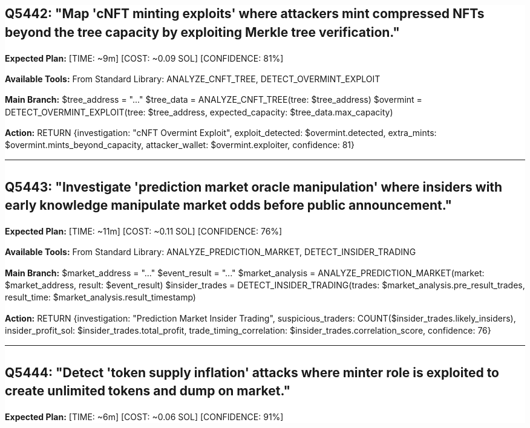 
## Q5442: "Map 'cNFT minting exploits' where attackers mint compressed NFTs beyond the tree capacity by exploiting Merkle tree verification."

**Expected Plan:**
[TIME: ~9m] [COST: ~0.09 SOL] [CONFIDENCE: 81%]

**Available Tools:**
From Standard Library: ANALYZE_CNFT_TREE, DETECT_OVERMINT_EXPLOIT

**Main Branch:**
$tree_address = "..."
$tree_data = ANALYZE_CNFT_TREE(tree: $tree_address)
$overmint = DETECT_OVERMINT_EXPLOIT(tree: $tree_address, expected_capacity: $tree_data.max_capacity)

**Action:**
RETURN {investigation: "cNFT Overmint Exploit", exploit_detected: $overmint.detected, extra_mints: $overmint.mints_beyond_capacity, attacker_wallet: $overmint.exploiter, confidence: 81}

---

## Q5443: "Investigate 'prediction market oracle manipulation' where insiders with early knowledge manipulate market odds before public announcement."

**Expected Plan:**
[TIME: ~11m] [COST: ~0.11 SOL] [CONFIDENCE: 76%]

**Available Tools:**
From Standard Library: ANALYZE_PREDICTION_MARKET, DETECT_INSIDER_TRADING

**Main Branch:**
$market_address = "..."
$event_result = "..."
$market_analysis = ANALYZE_PREDICTION_MARKET(market: $market_address, result: $event_result)
$insider_trades = DETECT_INSIDER_TRADING(trades: $market_analysis.pre_result_trades, result_time: $market_analysis.result_timestamp)

**Action:**
RETURN {investigation: "Prediction Market Insider Trading", suspicious_traders: COUNT($insider_trades.likely_insiders), insider_profit_sol: $insider_trades.total_profit, trade_timing_correlation: $insider_trades.correlation_score, confidence: 76}

---

## Q5444: "Detect 'token supply inflation' attacks where minter role is exploited to create unlimited tokens and dump on market."

**Expected Plan:**
[TIME: ~6m] [COST: ~0.06 SOL] [CONFIDENCE: 91%]
